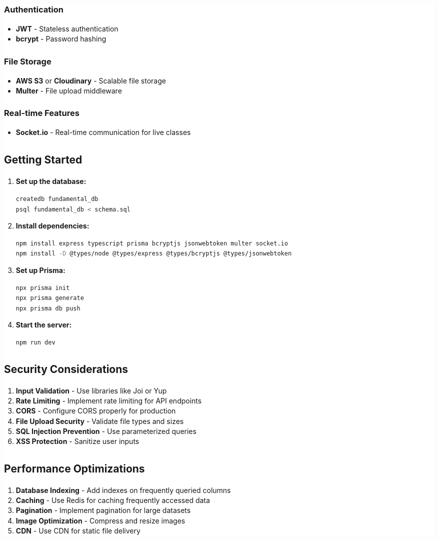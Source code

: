 ### Authentication
- **JWT** - Stateless authentication
- **bcrypt** - Password hashing

### File Storage
- **AWS S3** or **Cloudinary** - Scalable file storage
- **Multer** - File upload middleware

### Real-time Features
- **Socket.io** - Real-time communication for live classes

## Getting Started

1. **Set up the database:**
   ```bash
   createdb fundamental_db
   psql fundamental_db < schema.sql
   ```

2. **Install dependencies:**
   ```bash
   npm install express typescript prisma bcryptjs jsonwebtoken multer socket.io
   npm install -D @types/node @types/express @types/bcryptjs @types/jsonwebtoken
   ```

3. **Set up Prisma:**
   ```bash
   npx prisma init
   npx prisma generate
   npx prisma db push
   ```

4. **Start the server:**
   ```bash
   npm run dev
   ```

## Security Considerations

1. **Input Validation** - Use libraries like Joi or Yup
2. **Rate Limiting** - Implement rate limiting for API endpoints
3. **CORS** - Configure CORS properly for production
4. **File Upload Security** - Validate file types and sizes
5. **SQL Injection Prevention** - Use parameterized queries
6. **XSS Protection** - Sanitize user inputs

## Performance Optimizations

1. **Database Indexing** - Add indexes on frequently queried columns
2. **Caching** - Use Redis for caching frequently accessed data
3. **Pagination** - Implement pagination for large datasets
4. **Image Optimization** - Compress and resize images
5. **CDN** - Use CDN for static file delivery
